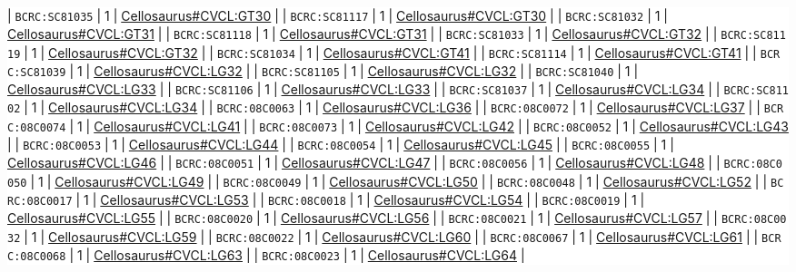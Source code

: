 | `BCRC:SC81035`  |              1 | [Cellosaurus#CVCL:GT30](http://purl.obolibrary.org/obo/Cellosaurus#CVCL_GT30) |
| `BCRC:SC81117`  |              1 | [Cellosaurus#CVCL:GT30](http://purl.obolibrary.org/obo/Cellosaurus#CVCL_GT30) |
| `BCRC:SC81032`  |              1 | [Cellosaurus#CVCL:GT31](http://purl.obolibrary.org/obo/Cellosaurus#CVCL_GT31) |
| `BCRC:SC81118`  |              1 | [Cellosaurus#CVCL:GT31](http://purl.obolibrary.org/obo/Cellosaurus#CVCL_GT31) |
| `BCRC:SC81033`  |              1 | [Cellosaurus#CVCL:GT32](http://purl.obolibrary.org/obo/Cellosaurus#CVCL_GT32) |
| `BCRC:SC81119`  |              1 | [Cellosaurus#CVCL:GT32](http://purl.obolibrary.org/obo/Cellosaurus#CVCL_GT32) |
| `BCRC:SC81034`  |              1 | [Cellosaurus#CVCL:GT41](http://purl.obolibrary.org/obo/Cellosaurus#CVCL_GT41) |
| `BCRC:SC81114`  |              1 | [Cellosaurus#CVCL:GT41](http://purl.obolibrary.org/obo/Cellosaurus#CVCL_GT41) |
| `BCRC:SC81039`  |              1 | [Cellosaurus#CVCL:LG32](http://purl.obolibrary.org/obo/Cellosaurus#CVCL_LG32) |
| `BCRC:SC81105`  |              1 | [Cellosaurus#CVCL:LG32](http://purl.obolibrary.org/obo/Cellosaurus#CVCL_LG32) |
| `BCRC:SC81040`  |              1 | [Cellosaurus#CVCL:LG33](http://purl.obolibrary.org/obo/Cellosaurus#CVCL_LG33) |
| `BCRC:SC81106`  |              1 | [Cellosaurus#CVCL:LG33](http://purl.obolibrary.org/obo/Cellosaurus#CVCL_LG33) |
| `BCRC:SC81037`  |              1 | [Cellosaurus#CVCL:LG34](http://purl.obolibrary.org/obo/Cellosaurus#CVCL_LG34) |
| `BCRC:SC81102`  |              1 | [Cellosaurus#CVCL:LG34](http://purl.obolibrary.org/obo/Cellosaurus#CVCL_LG34) |
| `BCRC:08C0063`  |              1 | [Cellosaurus#CVCL:LG36](http://purl.obolibrary.org/obo/Cellosaurus#CVCL_LG36) |
| `BCRC:08C0072`  |              1 | [Cellosaurus#CVCL:LG37](http://purl.obolibrary.org/obo/Cellosaurus#CVCL_LG37) |
| `BCRC:08C0074`  |              1 | [Cellosaurus#CVCL:LG41](http://purl.obolibrary.org/obo/Cellosaurus#CVCL_LG41) |
| `BCRC:08C0073`  |              1 | [Cellosaurus#CVCL:LG42](http://purl.obolibrary.org/obo/Cellosaurus#CVCL_LG42) |
| `BCRC:08C0052`  |              1 | [Cellosaurus#CVCL:LG43](http://purl.obolibrary.org/obo/Cellosaurus#CVCL_LG43) |
| `BCRC:08C0053`  |              1 | [Cellosaurus#CVCL:LG44](http://purl.obolibrary.org/obo/Cellosaurus#CVCL_LG44) |
| `BCRC:08C0054`  |              1 | [Cellosaurus#CVCL:LG45](http://purl.obolibrary.org/obo/Cellosaurus#CVCL_LG45) |
| `BCRC:08C0055`  |              1 | [Cellosaurus#CVCL:LG46](http://purl.obolibrary.org/obo/Cellosaurus#CVCL_LG46) |
| `BCRC:08C0051`  |              1 | [Cellosaurus#CVCL:LG47](http://purl.obolibrary.org/obo/Cellosaurus#CVCL_LG47) |
| `BCRC:08C0056`  |              1 | [Cellosaurus#CVCL:LG48](http://purl.obolibrary.org/obo/Cellosaurus#CVCL_LG48) |
| `BCRC:08C0050`  |              1 | [Cellosaurus#CVCL:LG49](http://purl.obolibrary.org/obo/Cellosaurus#CVCL_LG49) |
| `BCRC:08C0049`  |              1 | [Cellosaurus#CVCL:LG50](http://purl.obolibrary.org/obo/Cellosaurus#CVCL_LG50) |
| `BCRC:08C0048`  |              1 | [Cellosaurus#CVCL:LG52](http://purl.obolibrary.org/obo/Cellosaurus#CVCL_LG52) |
| `BCRC:08C0017`  |              1 | [Cellosaurus#CVCL:LG53](http://purl.obolibrary.org/obo/Cellosaurus#CVCL_LG53) |
| `BCRC:08C0018`  |              1 | [Cellosaurus#CVCL:LG54](http://purl.obolibrary.org/obo/Cellosaurus#CVCL_LG54) |
| `BCRC:08C0019`  |              1 | [Cellosaurus#CVCL:LG55](http://purl.obolibrary.org/obo/Cellosaurus#CVCL_LG55) |
| `BCRC:08C0020`  |              1 | [Cellosaurus#CVCL:LG56](http://purl.obolibrary.org/obo/Cellosaurus#CVCL_LG56) |
| `BCRC:08C0021`  |              1 | [Cellosaurus#CVCL:LG57](http://purl.obolibrary.org/obo/Cellosaurus#CVCL_LG57) |
| `BCRC:08C0032`  |              1 | [Cellosaurus#CVCL:LG59](http://purl.obolibrary.org/obo/Cellosaurus#CVCL_LG59) |
| `BCRC:08C0022`  |              1 | [Cellosaurus#CVCL:LG60](http://purl.obolibrary.org/obo/Cellosaurus#CVCL_LG60) |
| `BCRC:08C0067`  |              1 | [Cellosaurus#CVCL:LG61](http://purl.obolibrary.org/obo/Cellosaurus#CVCL_LG61) |
| `BCRC:08C0068`  |              1 | [Cellosaurus#CVCL:LG63](http://purl.obolibrary.org/obo/Cellosaurus#CVCL_LG63) |
| `BCRC:08C0023`  |              1 | [Cellosaurus#CVCL:LG64](http://purl.obolibrary.org/obo/Cellosaurus#CVCL_LG64) |